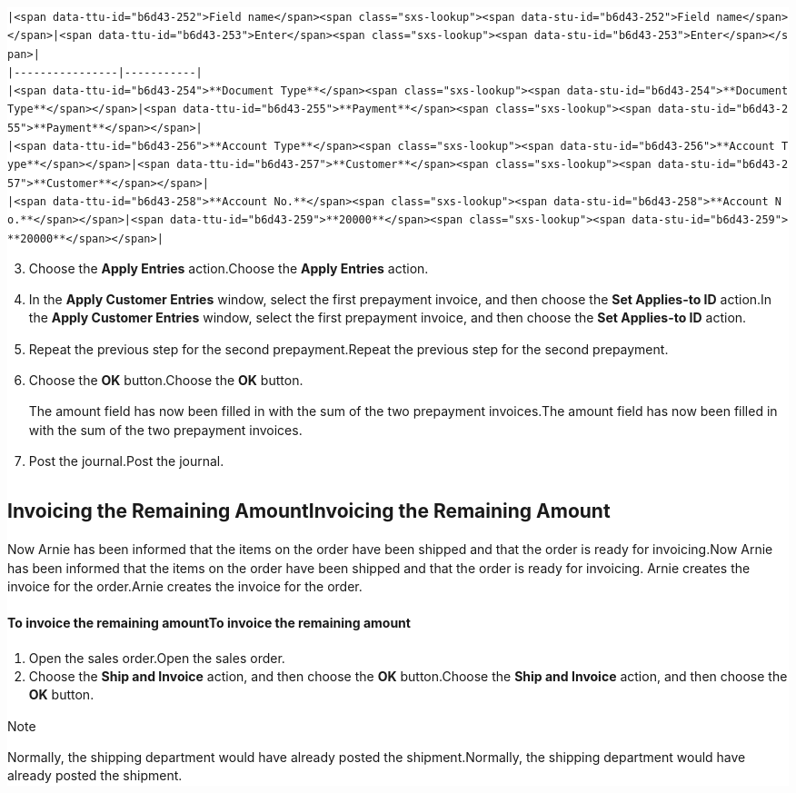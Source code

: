     |<span data-ttu-id="b6d43-252">Field name</span><span class="sxs-lookup"><span data-stu-id="b6d43-252">Field name</span></span>|<span data-ttu-id="b6d43-253">Enter</span><span class="sxs-lookup"><span data-stu-id="b6d43-253">Enter</span></span>|  
    |----------------|-----------|  
    |<span data-ttu-id="b6d43-254">**Document Type**</span><span class="sxs-lookup"><span data-stu-id="b6d43-254">**Document Type**</span></span>|<span data-ttu-id="b6d43-255">**Payment**</span><span class="sxs-lookup"><span data-stu-id="b6d43-255">**Payment**</span></span>|  
    |<span data-ttu-id="b6d43-256">**Account Type**</span><span class="sxs-lookup"><span data-stu-id="b6d43-256">**Account Type**</span></span>|<span data-ttu-id="b6d43-257">**Customer**</span><span class="sxs-lookup"><span data-stu-id="b6d43-257">**Customer**</span></span>|  
    |<span data-ttu-id="b6d43-258">**Account No.**</span><span class="sxs-lookup"><span data-stu-id="b6d43-258">**Account No.**</span></span>|<span data-ttu-id="b6d43-259">**20000**</span><span class="sxs-lookup"><span data-stu-id="b6d43-259">**20000**</span></span>|  
3. <span data-ttu-id="b6d43-260">Choose the **Apply Entries** action.</span><span class="sxs-lookup"><span data-stu-id="b6d43-260">Choose the **Apply Entries** action.</span></span>  
4.  <span data-ttu-id="b6d43-261">In the **Apply Customer Entries** window, select the first prepayment invoice, and then choose the **Set Applies-to ID** action.</span><span class="sxs-lookup"><span data-stu-id="b6d43-261">In the **Apply Customer Entries** window, select the first prepayment invoice, and then choose the **Set Applies-to ID** action.</span></span>  
5.  <span data-ttu-id="b6d43-262">Repeat the previous step for the second prepayment.</span><span class="sxs-lookup"><span data-stu-id="b6d43-262">Repeat the previous step for the second prepayment.</span></span>  
6.  <span data-ttu-id="b6d43-263">Choose the **OK** button.</span><span class="sxs-lookup"><span data-stu-id="b6d43-263">Choose the **OK** button.</span></span>  

    <span data-ttu-id="b6d43-264">The amount field has now been filled in with the sum of the two prepayment invoices.</span><span class="sxs-lookup"><span data-stu-id="b6d43-264">The amount field has now been filled in with the sum of the two prepayment invoices.</span></span>  

7.  <span data-ttu-id="b6d43-265">Post the journal.</span><span class="sxs-lookup"><span data-stu-id="b6d43-265">Post the journal.</span></span>  

## <a name="invoicing-the-remaining-amount"></a><span data-ttu-id="b6d43-266">Invoicing the Remaining Amount</span><span class="sxs-lookup"><span data-stu-id="b6d43-266">Invoicing the Remaining Amount</span></span>  
<span data-ttu-id="b6d43-267">Now Arnie has been informed that the items on the order have been shipped and that the order is ready for invoicing.</span><span class="sxs-lookup"><span data-stu-id="b6d43-267">Now Arnie has been informed that the items on the order have been shipped and that the order is ready for invoicing.</span></span> <span data-ttu-id="b6d43-268">Arnie creates the invoice for the order.</span><span class="sxs-lookup"><span data-stu-id="b6d43-268">Arnie creates the invoice for the order.</span></span>  

#### <a name="to-invoice-the-remaining-amount"></a><span data-ttu-id="b6d43-269">To invoice the remaining amount</span><span class="sxs-lookup"><span data-stu-id="b6d43-269">To invoice the remaining amount</span></span>  
1. <span data-ttu-id="b6d43-270">Open the sales order.</span><span class="sxs-lookup"><span data-stu-id="b6d43-270">Open the sales order.</span></span>  
2. <span data-ttu-id="b6d43-271">Choose the **Ship and Invoice** action, and then choose the **OK** button.</span><span class="sxs-lookup"><span data-stu-id="b6d43-271">Choose the **Ship and Invoice** action, and then choose the **OK** button.</span></span>  

> [!NOTE]  
>  <span data-ttu-id="b6d43-272">Normally, the shipping department would have already posted the shipment.</span><span class="sxs-lookup"><span data-stu-id="b6d43-272">Normally, the shipping department would have already posted the shipment.</span></span>  
